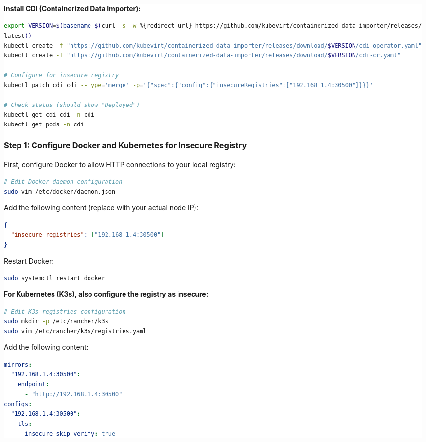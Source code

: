 **Install CDI (Containerized Data Importer):**

```bash
export VERSION=$(basename $(curl -s -w %{redirect_url} https://github.com/kubevirt/containerized-data-importer/releases/latest))
kubectl create -f "https://github.com/kubevirt/containerized-data-importer/releases/download/$VERSION/cdi-operator.yaml"
kubectl create -f "https://github.com/kubevirt/containerized-data-importer/releases/download/$VERSION/cdi-cr.yaml"

# Configure for insecure registry
kubectl patch cdi cdi --type='merge' -p='{"spec":{"config":{"insecureRegistries":["192.168.1.4:30500"]}}}'

# Check status (should show "Deployed")
kubectl get cdi cdi -n cdi
kubectl get pods -n cdi
```

### Step 1: Configure Docker and Kubernetes for Insecure Registry

First, configure Docker to allow HTTP connections to your local registry:

```bash
# Edit Docker daemon configuration
sudo vim /etc/docker/daemon.json
```

Add the following content (replace with your actual node IP):

```json
{
  "insecure-registries": ["192.168.1.4:30500"]
}
```

Restart Docker:

```bash
sudo systemctl restart docker
```

**For Kubernetes (K3s), also configure the registry as insecure:**

```bash
# Edit K3s registries configuration
sudo mkdir -p /etc/rancher/k3s
sudo vim /etc/rancher/k3s/registries.yaml
```

Add the following content:

```yaml
mirrors:
  "192.168.1.4:30500":
    endpoint:
      - "http://192.168.1.4:30500"
configs:
  "192.168.1.4:30500":
    tls:
      insecure_skip_verify: true
```
